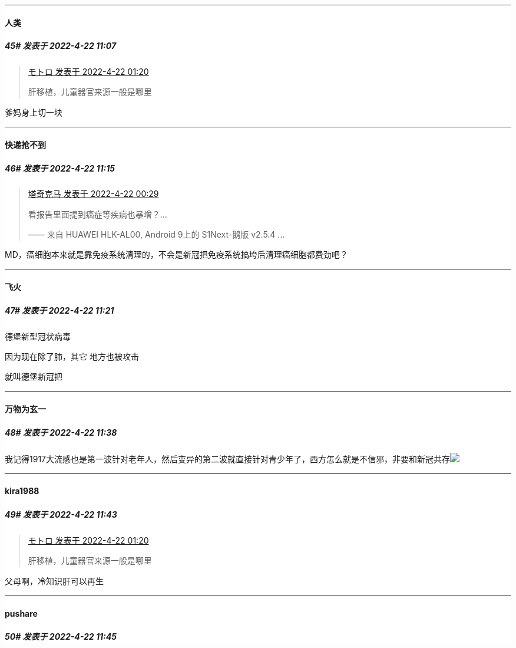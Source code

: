 *****

####  人类  
##### 45#       发表于 2022-4-22 11:07

<blockquote><a href="httphttps://bbs.saraba1st.com/2b/forum.php?mod=redirect&amp;goto=findpost&amp;pid=55537261&amp;ptid=2065039" target="_blank">モトロ 发表于 2022-4-22 01:20</a>

肝移植，儿童器官来源一般是哪里</blockquote>
爹妈身上切一块

*****

####  快递抢不到  
##### 46#       发表于 2022-4-22 11:15

<blockquote><a href="httphttps://bbs.saraba1st.com/2b/forum.php?mod=redirect&amp;goto=findpost&amp;pid=55536893&amp;ptid=2065039" target="_blank">塔奇克马 发表于 2022-4-22 00:29</a>

看报告里面提到癌症等疾病也暴增？...

—— 来自 HUAWEI HLK-AL00, Android 9上的 S1Next-鹅版 v2.5.4 ...</blockquote>
MD，癌细胞本来就是靠免疫系统清理的，不会是新冠把免疫系统搞垮后清理癌细胞都费劲吧？

*****

####  飞火  
##### 47#       发表于 2022-4-22 11:21

德堡新型冠状病毒

因为现在除了肺，其它 地方也被攻击

就叫德堡新冠把

*****

####  万物为玄一  
##### 48#       发表于 2022-4-22 11:38

我记得1917大流感也是第一波针对老年人，然后变异的第二波就直接针对青少年了，西方怎么就是不信邪，非要和新冠共存<img src="https://static.saraba1st.com/image/smiley/face2017/001.png" referrerpolicy="no-referrer">

*****

####  kira1988  
##### 49#       发表于 2022-4-22 11:43

<blockquote><a href="httphttps://bbs.saraba1st.com/2b/forum.php?mod=redirect&amp;goto=findpost&amp;pid=55537261&amp;ptid=2065039" target="_blank">モトロ 发表于 2022-4-22 01:20</a>

肝移植，儿童器官来源一般是哪里</blockquote>
父母啊，冷知识肝可以再生

*****

####  pushare  
##### 50#       发表于 2022-4-22 11:45
